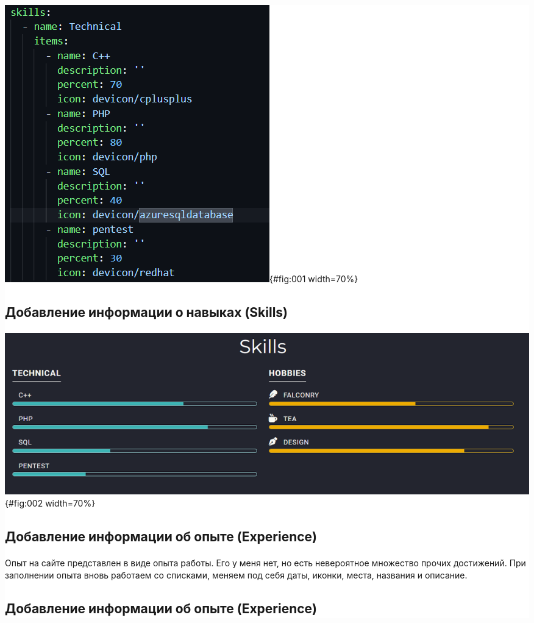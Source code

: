 ![Навыки в индексном файле](image/7.png){#fig:001 width=70%}

## Добавление информации о навыках (Skills)

![Отображение навыков на сайте](image/1.png){#fig:002 width=70%}

## Добавление информации об опыте (Experience)

Опыт на сайте представлен в виде опыта работы. Его у меня нет, но есть невероятное множество прочих достижений. При заполнении опыта вновь работаем со списками, меняем под себя даты, иконки, места, названия и описание.

## Добавление информации об опыте (Experience)

